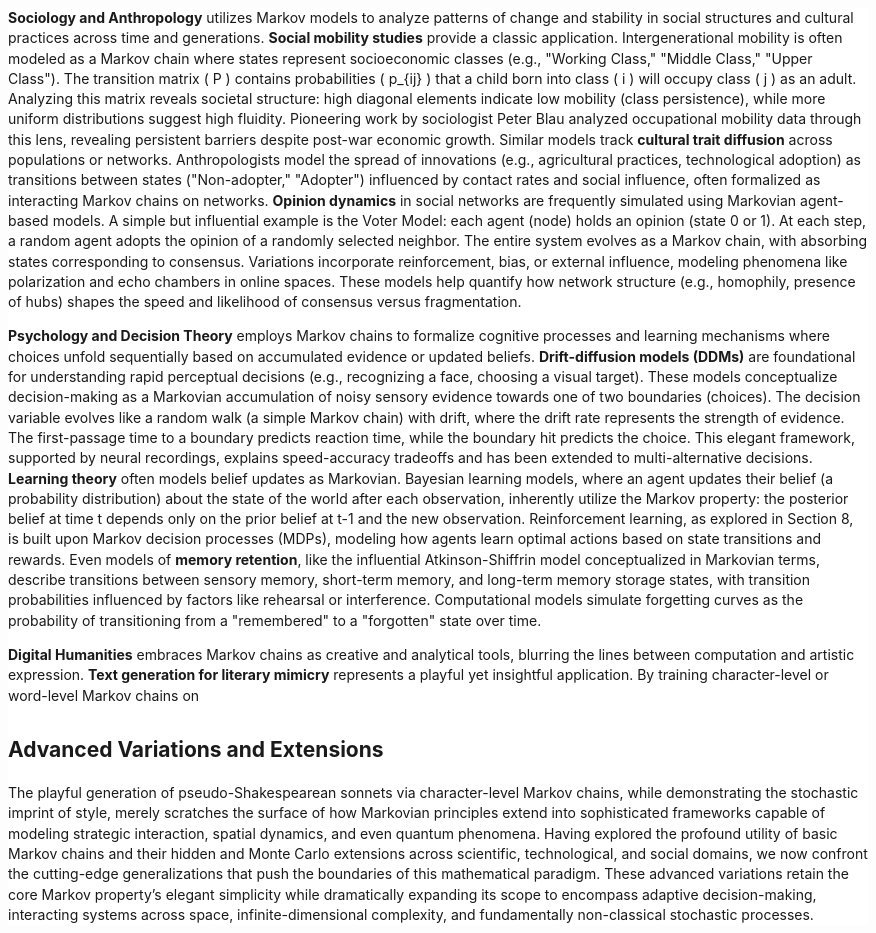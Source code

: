 **Sociology and Anthropology** utilizes Markov models to analyze patterns of change and stability in social structures and cultural practices across time and generations. **Social mobility studies** provide a classic application. Intergenerational mobility is often modeled as a Markov chain where states represent socioeconomic classes (e.g., "Working Class," "Middle Class," "Upper Class"). The transition matrix \( P \) contains probabilities \( p_{ij} \) that a child born into class \( i \) will occupy class \( j \) as an adult. Analyzing this matrix reveals societal structure: high diagonal elements indicate low mobility (class persistence), while more uniform distributions suggest high fluidity. Pioneering work by sociologist Peter Blau analyzed occupational mobility data through this lens, revealing persistent barriers despite post-war economic growth. Similar models track **cultural trait diffusion** across populations or networks. Anthropologists model the spread of innovations (e.g., agricultural practices, technological adoption) as transitions between states ("Non-adopter," "Adopter") influenced by contact rates and social influence, often formalized as interacting Markov chains on networks. **Opinion dynamics** in social networks are frequently simulated using Markovian agent-based models. A simple but influential example is the Voter Model: each agent (node) holds an opinion (state 0 or 1). At each step, a random agent adopts the opinion of a randomly selected neighbor. The entire system evolves as a Markov chain, with absorbing states corresponding to consensus. Variations incorporate reinforcement, bias, or external influence, modeling phenomena like polarization and echo chambers in online spaces. These models help quantify how network structure (e.g., homophily, presence of hubs) shapes the speed and likelihood of consensus versus fragmentation.

**Psychology and Decision Theory** employs Markov chains to formalize cognitive processes and learning mechanisms where choices unfold sequentially based on accumulated evidence or updated beliefs. **Drift-diffusion models (DDMs)** are foundational for understanding rapid perceptual decisions (e.g., recognizing a face, choosing a visual target). These models conceptualize decision-making as a Markovian accumulation of noisy sensory evidence towards one of two boundaries (choices). The decision variable evolves like a random walk (a simple Markov chain) with drift, where the drift rate represents the strength of evidence. The first-passage time to a boundary predicts reaction time, while the boundary hit predicts the choice. This elegant framework, supported by neural recordings, explains speed-accuracy tradeoffs and has been extended to multi-alternative decisions. **Learning theory** often models belief updates as Markovian. Bayesian learning models, where an agent updates their belief (a probability distribution) about the state of the world after each observation, inherently utilize the Markov property: the posterior belief at time t depends only on the prior belief at t-1 and the new observation. Reinforcement learning, as explored in Section 8, is built upon Markov decision processes (MDPs), modeling how agents learn optimal actions based on state transitions and rewards. Even models of **memory retention**, like the influential Atkinson-Shiffrin model conceptualized in Markovian terms, describe transitions between sensory memory, short-term memory, and long-term memory storage states, with transition probabilities influenced by factors like rehearsal or interference. Computational models simulate forgetting curves as the probability of transitioning from a "remembered" to a "forgotten" state over time.

**Digital Humanities** embraces Markov chains as creative and analytical tools, blurring the lines between computation and artistic expression. **Text generation for literary mimicry** represents a playful yet insightful application. By training character-level or word-level Markov chains on

## Advanced Variations and Extensions

The playful generation of pseudo-Shakespearean sonnets via character-level Markov chains, while demonstrating the stochastic imprint of style, merely scratches the surface of how Markovian principles extend into sophisticated frameworks capable of modeling strategic interaction, spatial dynamics, and even quantum phenomena. Having explored the profound utility of basic Markov chains and their hidden and Monte Carlo extensions across scientific, technological, and social domains, we now confront the cutting-edge generalizations that push the boundaries of this mathematical paradigm. These advanced variations retain the core Markov property’s elegant simplicity while dramatically expanding its scope to encompass adaptive decision-making, interacting systems across space, infinite-dimensional complexity, and fundamentally non-classical stochastic processes.
